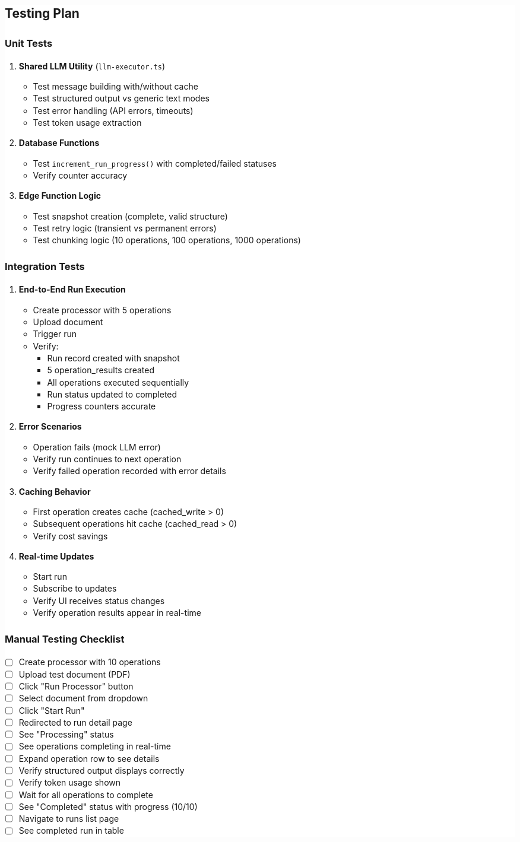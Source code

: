 
## Testing Plan

### Unit Tests

1. **Shared LLM Utility** (`llm-executor.ts`)
   - Test message building with/without cache
   - Test structured output vs generic text modes
   - Test error handling (API errors, timeouts)
   - Test token usage extraction

2. **Database Functions**
   - Test `increment_run_progress()` with completed/failed statuses
   - Verify counter accuracy

3. **Edge Function Logic**
   - Test snapshot creation (complete, valid structure)
   - Test retry logic (transient vs permanent errors)
   - Test chunking logic (10 operations, 100 operations, 1000 operations)

### Integration Tests

1. **End-to-End Run Execution**
   - Create processor with 5 operations
   - Upload document
   - Trigger run
   - Verify:
     - Run record created with snapshot
     - 5 operation_results created
     - All operations executed sequentially
     - Run status updated to completed
     - Progress counters accurate

2. **Error Scenarios**
   - Operation fails (mock LLM error)
   - Verify run continues to next operation
   - Verify failed operation recorded with error details

3. **Caching Behavior**
   - First operation creates cache (cached_write > 0)
   - Subsequent operations hit cache (cached_read > 0)
   - Verify cost savings

4. **Real-time Updates**
   - Start run
   - Subscribe to updates
   - Verify UI receives status changes
   - Verify operation results appear in real-time

### Manual Testing Checklist

- [ ] Create processor with 10 operations
- [ ] Upload test document (PDF)
- [ ] Click "Run Processor" button
- [ ] Select document from dropdown
- [ ] Click "Start Run"
- [ ] Redirected to run detail page
- [ ] See "Processing" status
- [ ] See operations completing in real-time
- [ ] Expand operation row to see details
- [ ] Verify structured output displays correctly
- [ ] Verify token usage shown
- [ ] Wait for all operations to complete
- [ ] See "Completed" status with progress (10/10)
- [ ] Navigate to runs list page
- [ ] See completed run in table